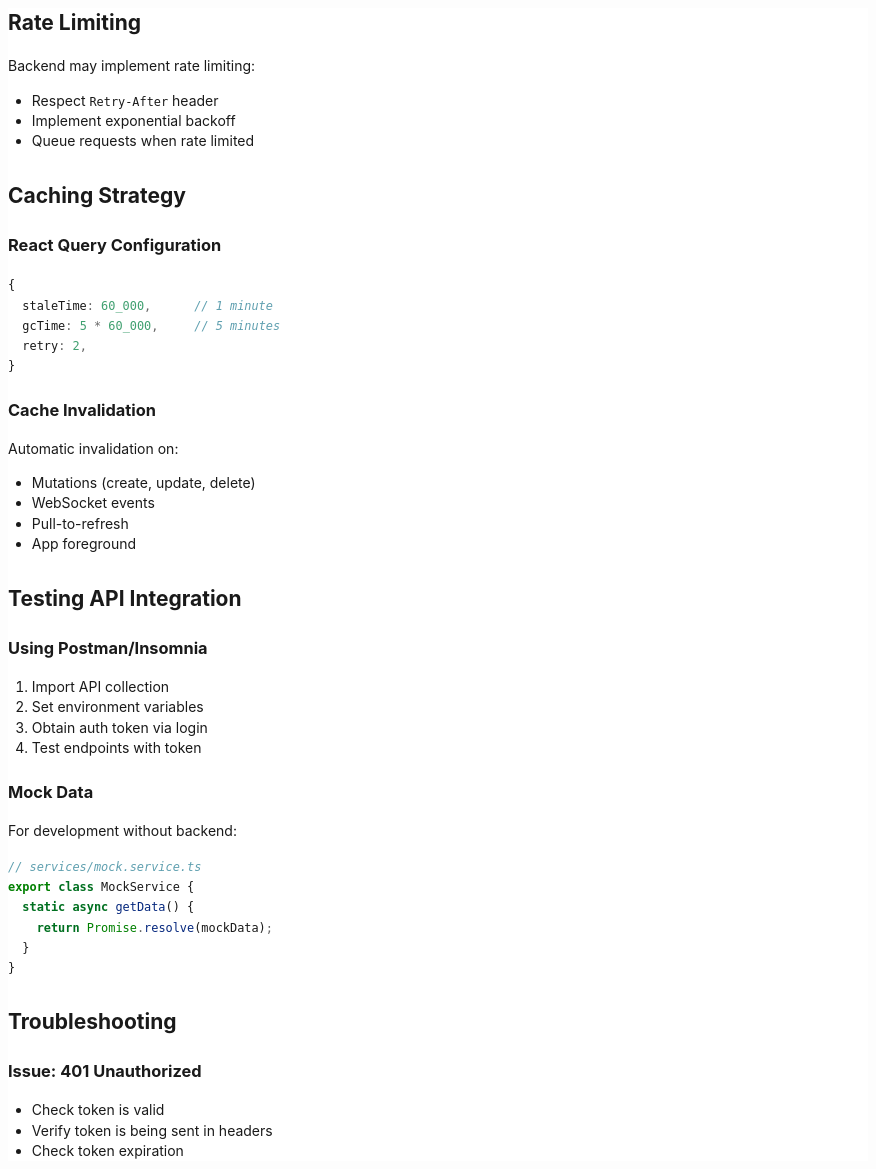 ## Rate Limiting

Backend may implement rate limiting:
- Respect `Retry-After` header
- Implement exponential backoff
- Queue requests when rate limited

## Caching Strategy

### React Query Configuration
```typescript
{
  staleTime: 60_000,      // 1 minute
  gcTime: 5 * 60_000,     // 5 minutes
  retry: 2,
}
```

### Cache Invalidation
Automatic invalidation on:
- Mutations (create, update, delete)
- WebSocket events
- Pull-to-refresh
- App foreground

## Testing API Integration

### Using Postman/Insomnia

1. Import API collection
2. Set environment variables
3. Obtain auth token via login
4. Test endpoints with token

### Mock Data

For development without backend:
```typescript
// services/mock.service.ts
export class MockService {
  static async getData() {
    return Promise.resolve(mockData);
  }
}
```

## Troubleshooting

### Issue: 401 Unauthorized
- Check token is valid
- Verify token is being sent in headers
- Check token expiration

